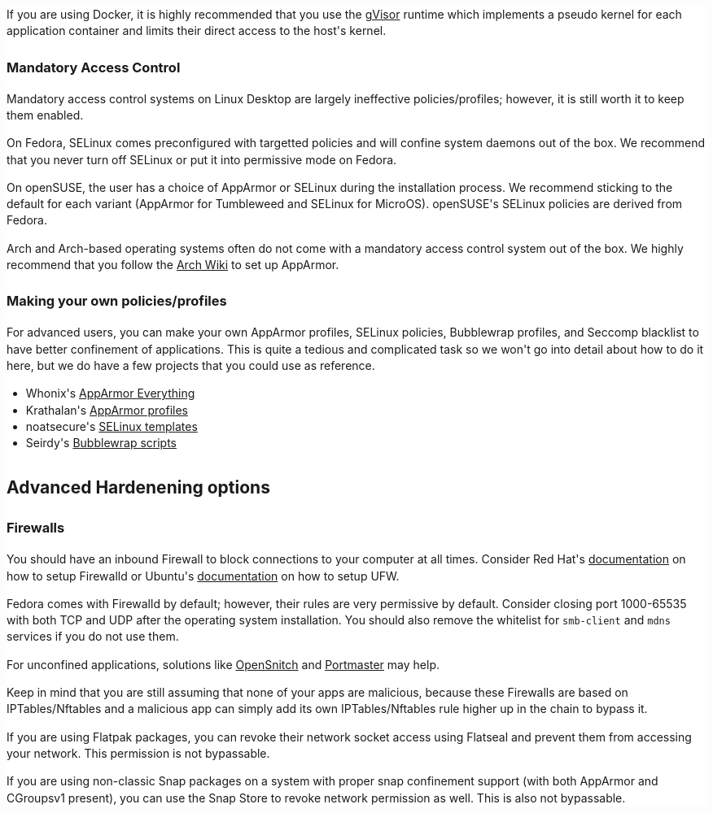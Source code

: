 If you are using Docker, it is highly recommended that you use the [gVisor](https://gvisor.dev) runtime which implements a pseudo kernel for each application container and limits their direct access to the host's kernel.

### Mandatory Access Control
Mandatory access control systems on Linux Desktop are largely ineffective policies/profiles; however, it is still worth it to keep them enabled.

On Fedora, SELinux comes preconfigured with targetted policies and will confine system daemons out of the box. We recommend that you never turn off SELinux or put it into permissive mode on Fedora.

On openSUSE, the user has a choice of AppArmor or SELinux during the installation process. We recommend sticking to the default for each variant (AppArmor for Tumbleweed and SELinux for MicroOS). openSUSE's SELinux policies are derived from Fedora.

Arch and Arch-based operating systems often do not come with a mandatory access control system out of the box. We highly recommend that you follow the [Arch Wiki](https://wiki.archlinux.org/title/AppArmor) to set up AppArmor.

### Making your own policies/profiles
For advanced users, you can make your own AppArmor profiles, SELinux policies, Bubblewrap profiles, and Seccomp blacklist to have better confinement of applications. This is quite a tedious and complicated task so we won't go into detail about how to do it here, but we do have a few projects that you could use as reference.

 * Whonix's [AppArmor Everything](https://github.com/Whonix/apparmor-profile-everything)
 * Krathalan's [AppArmor profiles](https://github.com/krathalan/apparmor-profiles)
 * noatsecure's [SELinux templates](https://github.com/noatsecure/hardhat-selinux-templates)
 * Seirdy's [Bubblewrap scripts](https://sr.ht/~seirdy/bwrap-scripts)

## Advanced Hardenening options

### Firewalls
You should have an inbound Firewall to block connections to your computer at all times. Consider Red Hat's [documentation](https://access.redhat.com/documentation/en-us/red_hat_enterprise_linux/8/html/configuring_and_managing_networking/using-and-configuring-firewalld_configuring-and-managing-networking) on how to setup Firewalld or Ubuntu's [documentation](https://help.ubuntu.com/community/UFW) on how to setup UFW.

Fedora comes with Firewalld by default; however, their rules are very permissive by default. Consider closing port 1000-65535 with both TCP and UDP after the operating system installation. You should also remove the whitelist for `smb-client` and `mdns` services if you do not use them.

For unconfined applications, solutions like [OpenSnitch](https://github.com/evilsocket/opensnitch) and [Portmaster](https://safing.io/portmaster/) may help.

Keep in mind that you are still assuming that none of your apps are malicious, because these Firewalls are based on IPTables/Nftables and a malicious app can simply add its own IPTables/Nftables rule higher up in the chain to bypass it.

If you are using Flatpak packages, you can revoke their network socket access using Flatseal and prevent them from accessing your network. This permission is not bypassable.

If you are using non-classic Snap packages on a system with proper snap confinement support (with both AppArmor and CGroupsv1 present), you can use the Snap Store to revoke network permission as well. This is also not bypassable.
